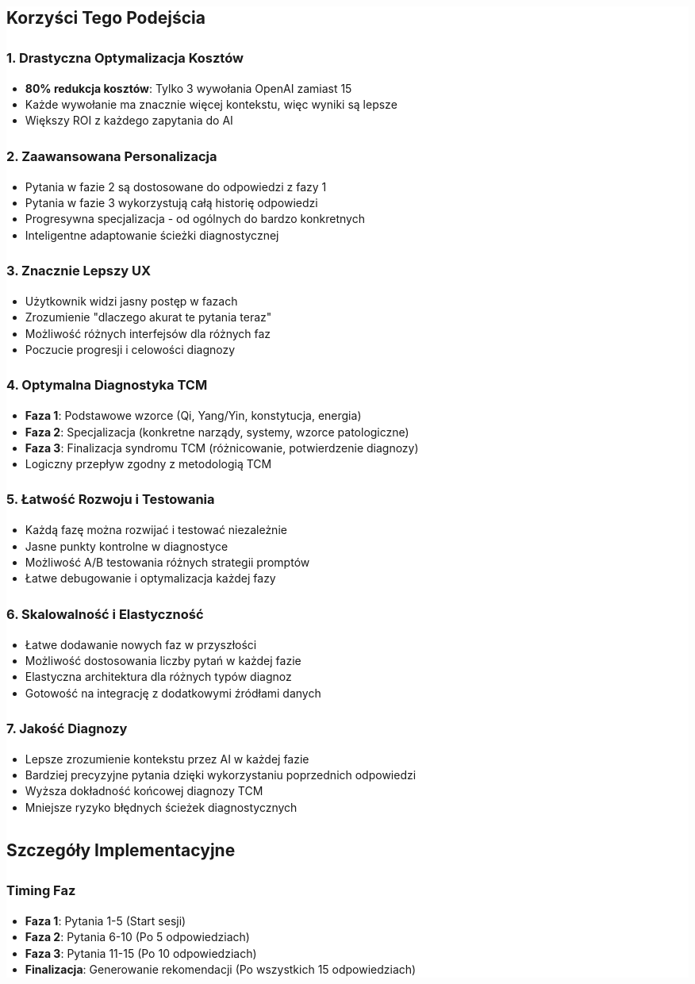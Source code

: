 ## Korzyści Tego Podejścia

### 1. **Drastyczna Optymalizacja Kosztów**
- **80% redukcja kosztów**: Tylko 3 wywołania OpenAI zamiast 15
- Każde wywołanie ma znacznie więcej kontekstu, więc wyniki są lepsze
- Większy ROI z każdego zapytania do AI

### 2. **Zaawansowana Personalizacja**
- Pytania w fazie 2 są dostosowane do odpowiedzi z fazy 1
- Pytania w fazie 3 wykorzystują całą historię odpowiedzi
- Progresywna specjalizacja - od ogólnych do bardzo konkretnych
- Inteligentne adaptowanie ścieżki diagnostycznej

### 3. **Znacznie Lepszy UX**
- Użytkownik widzi jasny postęp w fazach
- Zrozumienie "dlaczego akurat te pytania teraz"
- Możliwość różnych interfejsów dla różnych faz
- Poczucie progresji i celowości diagnozy

### 4. **Optymalna Diagnostyka TCM**
- **Faza 1**: Podstawowe wzorce (Qi, Yang/Yin, konstytucja, energia)
- **Faza 2**: Specjalizacja (konkretne narządy, systemy, wzorce patologiczne)
- **Faza 3**: Finalizacja syndromu TCM (różnicowanie, potwierdzenie diagnozy)
- Logiczny przepływ zgodny z metodologią TCM

### 5. **Łatwość Rozwoju i Testowania**
- Każdą fazę można rozwijać i testować niezależnie
- Jasne punkty kontrolne w diagnostyce
- Możliwość A/B testowania różnych strategii promptów
- Łatwe debugowanie i optymalizacja każdej fazy

### 6. **Skalowalność i Elastyczność**
- Łatwe dodawanie nowych faz w przyszłości
- Możliwość dostosowania liczby pytań w każdej fazie
- Elastyczna architektura dla różnych typów diagnoz
- Gotowość na integrację z dodatkowymi źródłami danych

### 7. **Jakość Diagnozy**
- Lepsze zrozumienie kontekstu przez AI w każdej fazie
- Bardziej precyzyjne pytania dzięki wykorzystaniu poprzednich odpowiedzi
- Wyższa dokładność końcowej diagnozy TCM
- Mniejsze ryzyko błędnych ścieżek diagnostycznych

## Szczegóły Implementacyjne

### Timing Faz
- **Faza 1**: Pytania 1-5 (Start sesji)
- **Faza 2**: Pytania 6-10 (Po 5 odpowiedziach)
- **Faza 3**: Pytania 11-15 (Po 10 odpowiedziach)
- **Finalizacja**: Generowanie rekomendacji (Po wszystkich 15 odpowiedziach)
